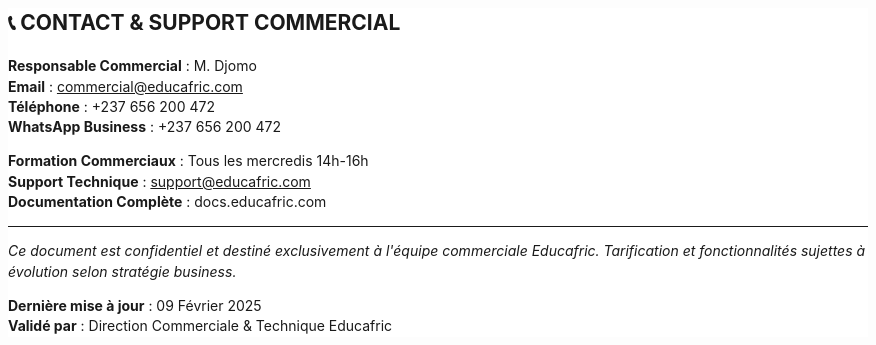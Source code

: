 
## 📞 CONTACT & SUPPORT COMMERCIAL

**Responsable Commercial** : M. Djomo  
**Email** : commercial@educafric.com  
**Téléphone** : +237 656 200 472  
**WhatsApp Business** : +237 656 200 472

**Formation Commerciaux** : Tous les mercredis 14h-16h  
**Support Technique** : support@educafric.com  
**Documentation Complète** : docs.educafric.com

---

*Ce document est confidentiel et destiné exclusivement à l'équipe commerciale Educafric. Tarification et fonctionnalités sujettes à évolution selon stratégie business.*

**Dernière mise à jour** : 09 Février 2025  
**Validé par** : Direction Commerciale & Technique Educafric